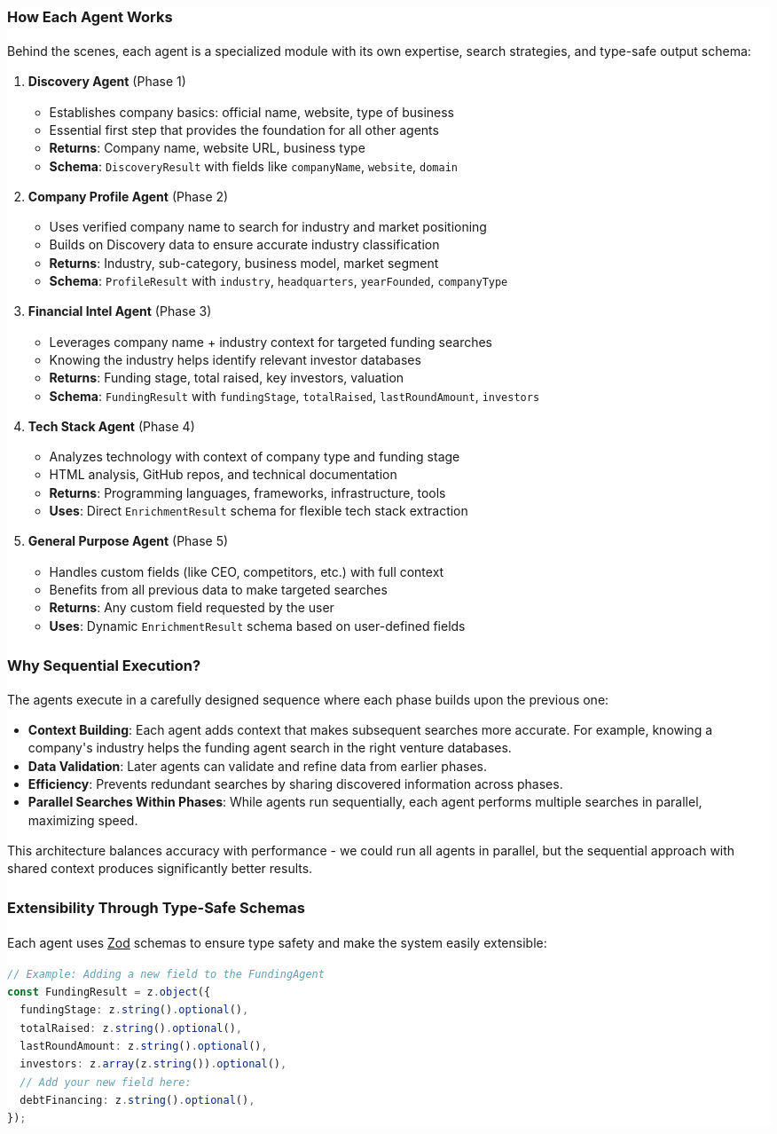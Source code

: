 ### How Each Agent Works

Behind the scenes, each agent is a specialized module with its own expertise, search strategies, and type-safe output schema:

1. **Discovery Agent** (Phase 1)
   - Establishes company basics: official name, website, type of business
   - Essential first step that provides the foundation for all other agents
   - **Returns**: Company name, website URL, business type
   - **Schema**: `DiscoveryResult` with fields like `companyName`, `website`, `domain`

2. **Company Profile Agent** (Phase 2)
   - Uses verified company name to search for industry and market positioning
   - Builds on Discovery data to ensure accurate industry classification
   - **Returns**: Industry, sub-category, business model, market segment
   - **Schema**: `ProfileResult` with `industry`, `headquarters`, `yearFounded`, `companyType`

3. **Financial Intel Agent** (Phase 3)
   - Leverages company name + industry context for targeted funding searches
   - Knowing the industry helps identify relevant investor databases
   - **Returns**: Funding stage, total raised, key investors, valuation
   - **Schema**: `FundingResult` with `fundingStage`, `totalRaised`, `lastRoundAmount`, `investors`

4. **Tech Stack Agent** (Phase 4)
   - Analyzes technology with context of company type and funding stage
   - HTML analysis, GitHub repos, and technical documentation
   - **Returns**: Programming languages, frameworks, infrastructure, tools
   - **Uses**: Direct `EnrichmentResult` schema for flexible tech stack extraction

5. **General Purpose Agent** (Phase 5)
   - Handles custom fields (like CEO, competitors, etc.) with full context
   - Benefits from all previous data to make targeted searches
   - **Returns**: Any custom field requested by the user
   - **Uses**: Dynamic `EnrichmentResult` schema based on user-defined fields

### Why Sequential Execution?

The agents execute in a carefully designed sequence where each phase builds upon the previous one:

- **Context Building**: Each agent adds context that makes subsequent searches more accurate. For example, knowing a company's industry helps the funding agent search in the right venture databases.
- **Data Validation**: Later agents can validate and refine data from earlier phases.
- **Efficiency**: Prevents redundant searches by sharing discovered information across phases.
- **Parallel Searches Within Phases**: While agents run sequentially, each agent performs multiple searches in parallel, maximizing speed.

This architecture balances accuracy with performance - we could run all agents in parallel, but the sequential approach with shared context produces significantly better results.

### Extensibility Through Type-Safe Schemas

Each agent uses [Zod](https://zod.dev/) schemas to ensure type safety and make the system easily extensible:

```typescript
// Example: Adding a new field to the FundingAgent
const FundingResult = z.object({
  fundingStage: z.string().optional(),
  totalRaised: z.string().optional(),
  lastRoundAmount: z.string().optional(),
  investors: z.array(z.string()).optional(),
  // Add your new field here:
  debtFinancing: z.string().optional(),
});
```

